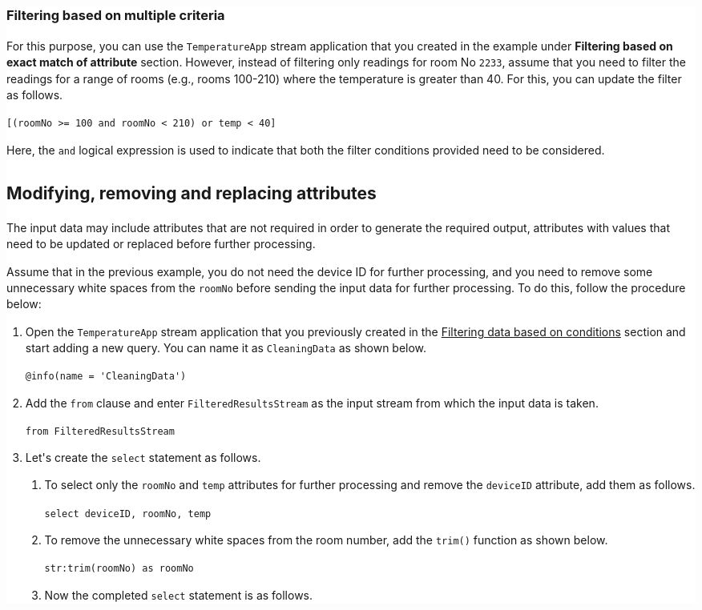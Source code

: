 ### Filtering based on multiple criteria

For this purpose, you can use the `TemperatureApp` stream application that you created in the example under **Filtering based on exact match of attribute** section. However, instead of filtering only readings for room No `2233`, assume that you need to filter the readings for a range of rooms (e.g., rooms 100-210) where the temperature is greater than 40. For this, you can update the filter as follows.

```
[(roomNo >= 100 and roomNo < 210) or temp < 40]
```
    
Here, the `and` logical expression is used to indicate that both the filter conditions provided need to be considered.
    

## Modifying, removing and replacing attributes

The input data may include attributes that are not required in order to generate the required output, attributes with values that need to be updated or replaced before further processing. 
 
Assume that in the previous example, you do not need the device ID for further processing, and you need to remove some unnecessary white spaces from the `roomNo` before sending the input data for further processing. To do this, follow the procedure below:

1. Open the `TemperatureApp` stream application that you previously created in the [Filtering data based on conditions](##filtering-data-based-on-conditions) section and start adding a new query. You can name it as `CleaningData` as shown below.

    ```
    @info(name = 'CleaningData')
    ```
   
2. Add the `from` clause and enter `FilteredResultsStream` as the input stream from which the input data is taken.

    ```
    from FilteredResultsStream
    ```

3. Let's create the `select` statement as follows.

    1. To select only the `roomNo` and `temp` attributes for further processing and remove the `deviceID` attribute, add them as follows.

        ```
        select deviceID, roomNo, temp
        ```

    2. To remove the unnecessary white spaces from the room number, add the `trim()` function as shown below.

        ```
        str:trim(roomNo) as roomNo
        ```
        
    3. Now the completed `select` statement is as follows.
